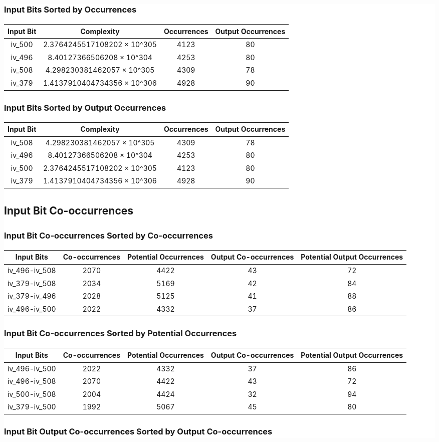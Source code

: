 ### Input Bits Sorted by Occurrences

| Input Bit | Complexity | Occurrences | Output Occurrences |
|:---------:|:----------:|:-----------:|:------------------:|
| iv_500 | 2.3764245517108202 × 10^305 | 4123 | 80 |
| iv_496 | 8.40127366506208 × 10^304 | 4253 | 80 |
| iv_508 | 4.298230381462057 × 10^305 | 4309 | 78 |
| iv_379 | 1.4137910404734356 × 10^306 | 4928 | 90 |

### Input Bits Sorted by Output Occurrences

| Input Bit | Complexity | Occurrences | Output Occurrences |
|:---------:|:----------:|:-----------:|:------------------:|
| iv_508 | 4.298230381462057 × 10^305 | 4309 | 78 |
| iv_496 | 8.40127366506208 × 10^304 | 4253 | 80 |
| iv_500 | 2.3764245517108202 × 10^305 | 4123 | 80 |
| iv_379 | 1.4137910404734356 × 10^306 | 4928 | 90 |

## Input Bit Co-occurrences

### Input Bit Co-occurrences Sorted by Co-occurrences

| Input Bits | Co-occurrences | Potential Occurrences | Output Co-occurrences | Potential Output Occurrences |
|:----------:|:--------------:|:---------------------:|:---------------------:|:----------------------------:|
| iv_496-iv_508 | 2070 | 4422 | 43 | 72 |
| iv_379-iv_508 | 2034 | 5169 | 42 | 84 |
| iv_379-iv_496 | 2028 | 5125 | 41 | 88 |
| iv_496-iv_500 | 2022 | 4332 | 37 | 86 |

### Input Bit Co-occurrences Sorted by Potential Occurrences

| Input Bits | Co-occurrences | Potential Occurrences | Output Co-occurrences | Potential Output Occurrences |
|:----------:|:--------------:|:---------------------:|:---------------------:|:----------------------------:|
| iv_496-iv_500 | 2022 | 4332 | 37 | 86 |
| iv_496-iv_508 | 2070 | 4422 | 43 | 72 |
| iv_500-iv_508 | 2004 | 4424 | 32 | 94 |
| iv_379-iv_500 | 1992 | 5067 | 45 | 80 |

### Input Bit Output Co-occurrences Sorted by Output Co-occurrences
